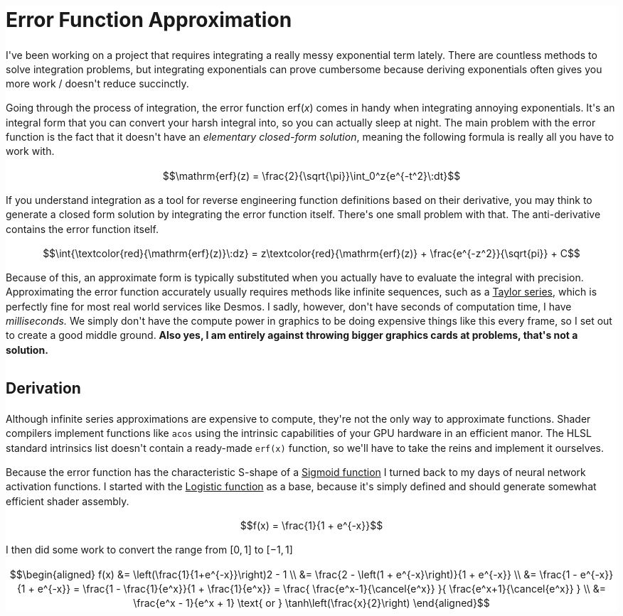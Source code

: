 # Error Function Approximation

I've been working on a project that requires integrating a really messy exponential term lately. There are countless methods to solve integration problems,
but integrating exponentials can prove cumbersome because deriving exponentials often gives you more work / doesn't reduce succinctly.

Going through the process of integration, the error function $\mathrm{erf}(x)$ comes in handy when integrating annoying exponentials.
It's an integral form that you can convert your harsh integral into, so you can actually sleep at night.
The main problem with the error function is the fact that it doesn't have an *elementary closed-form solution*, meaning the following formula is really all you have to work with.

```math
\mathrm{erf}(z) = \frac{2}{\sqrt{\pi}}\int_0^z{e^{-t^2}\:dt}
```

If you understand integration as a tool for reverse engineering function definitions based on their derivative, you may think to generate a closed form solution by integrating the error function itself.
There's one small problem with that. The anti-derivative contains the error function itself.

```math
\int{\textcolor{red}{\mathrm{erf}(z)}\:dz} = z\textcolor{red}{\mathrm{erf}(z)} + \frac{e^{-z^2}}{\sqrt{pi}} + C
```

Because of this, an approximate form is typically substituted when you actually have to evaluate the integral with precision. Approximating the error function accurately usually requires methods like infinite sequences, such as a [Taylor series](https://en.wikipedia.org/wiki/Taylor_series), which is perfectly fine for most real world services like Desmos. I sadly, however, don't have seconds of computation time, I have *milliseconds.* We simply don't have the compute power in graphics to be doing expensive things like this every frame, so I set out to create a good middle ground. **Also yes, I am entirely against throwing bigger graphics cards at problems, that's not a solution.**

## Derivation

Although infinite series approximations are expensive to compute, they're not the only way to approximate functions. Shader compilers implement functions like `acos` using the intrinsic capabilities of your GPU hardware in an efficient manor. The HLSL standard intrinsics list doesn't contain a ready-made `erf(x)` function, so we'll have to take the reins and implement it ourselves.

Because the error function has the characteristic S-shape of a [Sigmoid function](https://en.wikipedia.org/wiki/Sigmoid_function) I turned back to my days of neural network activation functions.
I started with the [Logistic function](https://en.wikipedia.org/wiki/Logistic_function) as a base, because it's simply defined and should generate somewhat efficient shader assembly.

```math
f(x) = \frac{1}{1 + e^{-x}}
```

I then did some work to convert the range from $[0, 1]$ to $[-1, 1]$

```math
\begin{aligned}
	f(x) &= \left(\frac{1}{1+e^{-x}}\right)2 - 1 \\
	&= \frac{2 - \left(1 + e^{-x}\right)}{1 + e^{-x}} \\
	&= \frac{1 - e^{-x}}{1 + e^{-x}}
	= \frac{1 - \frac{1}{e^x}}{1 + \frac{1}{e^x}}
	= \frac{ \frac{e^x-1}{\cancel{e^x}} }{ \frac{e^x+1}{\cancel{e^x}} } \\
	&= \frac{e^x - 1}{e^x + 1} \text{ or } \tanh\left(\frac{x}{2}\right)
\end{aligned}
```
